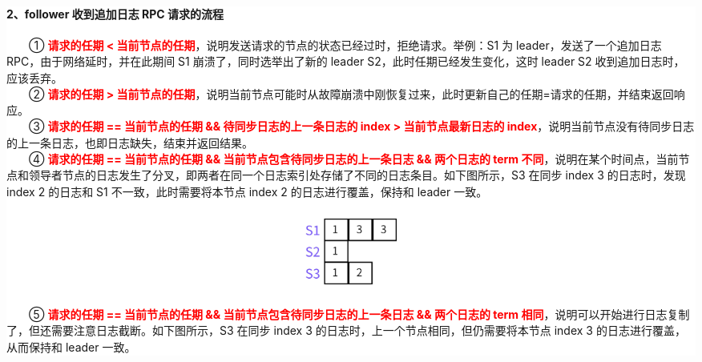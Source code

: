 
#### 2、follower 收到追加日志 RPC 请求的流程
　　① <span style="color: red;">**请求的任期 < 当前节点的任期**</span>，说明发送请求的节点的状态已经过时，拒绝请求。举例：S1 为 leader，发送了一个追加日志 RPC，由于网络延时，并在此期间 S1 崩溃了，同时选举出了新的 leader S2，此时任期已经发生变化，这时 leader S2 收到追加日志时，应该丢弃。<br>
　　② <span style="color: red;">**请求的任期 > 当前节点的任期**</span>，说明当前节点可能时从故障崩溃中刚恢复过来，此时更新自己的任期=请求的任期，并结束返回响应。<br>
　　③ <span style="color: red;">**请求的任期 == 当前节点的任期 && 待同步日志的上一条日志的 index > 当前节点最新日志的 index**</span>，说明当前节点没有待同步日志的上一条日志，也即日志缺失，结束并返回结果。<br>
　　④ <span style="color: red;">**请求的任期 == 当前节点的任期 && 当前节点包含待同步日志的上一条日志 && 两个日志的 term 不同**</span>，说明在某个时间点，当前节点和领导者节点的日志发生了分叉，即两者在同一个日志索引处存储了不同的日志条目。如下图所示，S3 在同步 index 3 的日志时，发现 index 2 的日志和 S1 不一致，此时需要将本节点 index 2 的日志进行覆盖，保持和 leader 一致。
<div style="text-align: center;"> 
    <img src="./pictures/example5.jpg" title="term" width="140" height="100">
</div> 

　　⑤ <span style="color: red;">**请求的任期 == 当前节点的任期 && 当前节点包含待同步日志的上一条日志 && 两个日志的 term 相同**</span>，说明可以开始进行日志复制了，但还需要注意日志截断。如下图所示，S3 在同步 index 3 的日志时，上一个节点相同，但仍需要将本节点 index 3 的日志进行覆盖，从而保持和 leader 一致。
<div style="text-align: center;"> 